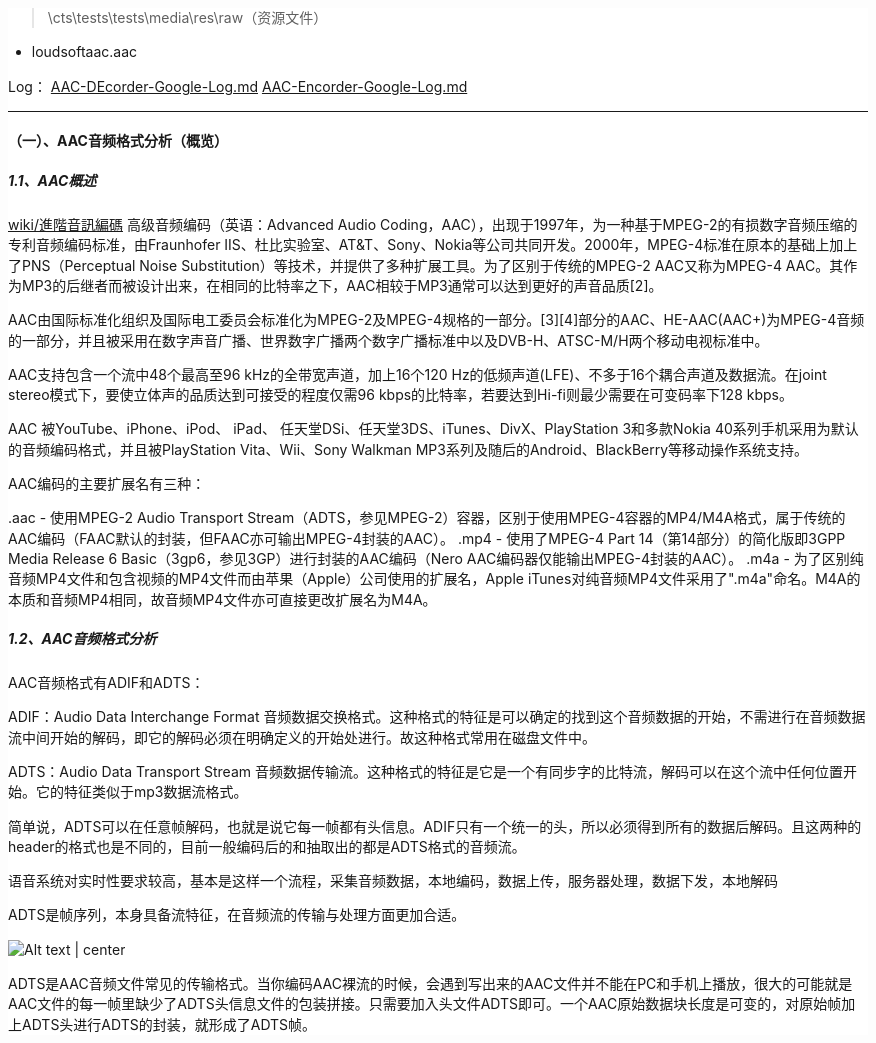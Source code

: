 
> \cts\tests\tests\media\res\raw（资源文件）

- loudsoftaac.aac

Log：
[AAC-DEcorder-Google-Log.md](https://raw.githubusercontent.com/zhoujinjianzjj/zhoujinjian.com.images/master/android.codecs/AAC-DEcorder-Google-Log.md)
[AAC-Encorder-Google-Log.md](https://raw.githubusercontent.com/zhoujinjianzjj/zhoujinjian.com.images/master/android.codecs/AAC-Encorder-Google-Log.md)

--------------------------------------------------------------------------------

#### （一）、AAC音频格式分析（概览）

##### 1.1、AAC概述
[wiki/進階音訊編碼](https://zh.wikipedia.org/wiki/%E9%80%B2%E9%9A%8E%E9%9F%B3%E8%A8%8A%E7%B7%A8%E7%A2%BC)
高级音频编码（英语：Advanced Audio Coding，AAC），出现于1997年，为一种基于MPEG-2的有损数字音频压缩的专利音频编码标准，由Fraunhofer IIS、杜比实验室、AT&T、Sony、Nokia等公司共同开发。2000年，MPEG-4标准在原本的基础上加上了PNS（Perceptual Noise Substitution）等技术，并提供了多种扩展工具。为了区别于传统的MPEG-2 AAC又称为MPEG-4 AAC。其作为MP3的后继者而被设计出来，在相同的比特率之下，AAC相较于MP3通常可以达到更好的声音品质[2]。

AAC由国际标准化组织及国际电工委员会标准化为MPEG-2及MPEG-4规格的一部分。[3][4]部分的AAC、HE-AAC(AAC+)为MPEG-4音频的一部分，并且被采用在数字声音广播、世界数字广播两个数字广播标准中以及DVB-H、ATSC-M/H两个移动电视标准中。

AAC支持包含一个流中48个最高至96 kHz的全带宽声道，加上16个120 Hz的低频声道(LFE)、不多于16个耦合声道及数据流。在joint stereo模式下，要使立体声的品质达到可接受的程度仅需96 kbps的比特率，若要达到Hi-fi则最少需要在可变码率下128 kbps。

AAC 被YouTube、iPhone、iPod、 iPad、 任天堂DSi、任天堂3DS、iTunes、DivX、PlayStation 3和多款Nokia 40系列手机采用为默认的音频编码格式，并且被PlayStation Vita、Wii、Sony Walkman MP3系列及随后的Android、BlackBerry等移动操作系统支持。

AAC编码的主要扩展名有三种：

.aac - 使用MPEG-2 Audio Transport Stream（ADTS，参见MPEG-2）容器，区别于使用MPEG-4容器的MP4/M4A格式，属于传统的AAC编码（FAAC默认的封装，但FAAC亦可输出MPEG-4封装的AAC）。
.mp4 - 使用了MPEG-4 Part 14（第14部分）的简化版即3GPP Media Release 6 Basic（3gp6，参见3GP）进行封装的AAC编码（Nero AAC编码器仅能输出MPEG-4封装的AAC）。
.m4a - 为了区别纯音频MP4文件和包含视频的MP4文件而由苹果（Apple）公司使用的扩展名，Apple iTunes对纯音频MP4文件采用了".m4a"命名。M4A的本质和音频MP4相同，故音频MP4文件亦可直接更改扩展名为M4A。

##### 1.2、AAC音频格式分析

AAC音频格式有ADIF和ADTS：

ADIF：Audio Data Interchange Format 音频数据交换格式。这种格式的特征是可以确定的找到这个音频数据的开始，不需进行在音频数据流中间开始的解码，即它的解码必须在明确定义的开始处进行。故这种格式常用在磁盘文件中。

ADTS：Audio Data Transport Stream 音频数据传输流。这种格式的特征是它是一个有同步字的比特流，解码可以在这个流中任何位置开始。它的特征类似于mp3数据流格式。

简单说，ADTS可以在任意帧解码，也就是说它每一帧都有头信息。ADIF只有一个统一的头，所以必须得到所有的数据后解码。且这两种的header的格式也是不同的，目前一般编码后的和抽取出的都是ADTS格式的音频流。

语音系统对实时性要求较高，基本是这样一个流程，采集音频数据，本地编码，数据上传，服务器处理，数据下发，本地解码

ADTS是帧序列，本身具备流特征，在音频流的传输与处理方面更加合适。

![Alt text | center](https://raw.githubusercontent.com/zhoujinjianzjj/zhoujinjian.com.images/master/android.codecs/VS7-01-AAC-ADTS.png)

ADTS是AAC音频文件常见的传输格式。当你编码AAC裸流的时候，会遇到写出来的AAC文件并不能在PC和手机上播放，很大的可能就是AAC文件的每一帧里缺少了ADTS头信息文件的包装拼接。只需要加入头文件ADTS即可。一个AAC原始数据块长度是可变的，对原始帧加上ADTS头进行ADTS的封装，就形成了ADTS帧。
